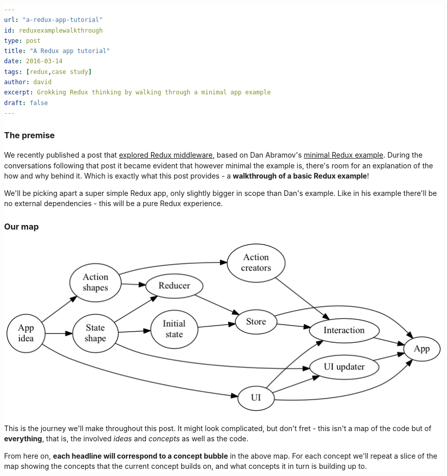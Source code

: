 ```yaml
---
url: "a-redux-app-tutorial"
id: reduxexamplewalkthrough
type: post
title: "A Redux app tutorial"
date: 2016-03-14
tags: [redux,case study]
author: david
excerpt: Grokking Redux thinking by walking through a minimal app example
draft: false
---
```


### The premise

We recently published a post that [explored Redux middleware](../exploring-redux-middleware/), based on Dan Abramov's [minimal Redux example](https://twitter.com/dan_abramov/status/664135757297295360). During the conversations following that post it became evident that however minimal the example is, there's room for an explanation of the how and why behind it. Which is exactly what this post provides - a **walkthrough of a basic Redux example**!

We'll be picking apart a super simple Redux app, only slightly bigger in scope than Dan's example. Like in his example there'll be no external dependencies - this will be a pure Redux experience.


### Our map

![Map](__STATIC__/img/redux-example-map.png)

This is the journey we'll make throughout this post. It might look complicated, but don't fret - this isn't a map of the code but of **everything**, that is, the involved *ideas* and *concepts* as well as the code.

From here on, **each headline will correspond to a concept bubble** in the above map. For each concept we'll repeat a slice of the map showing the concepts that the current concept builds on, and what concepts it in turn is building up to.
